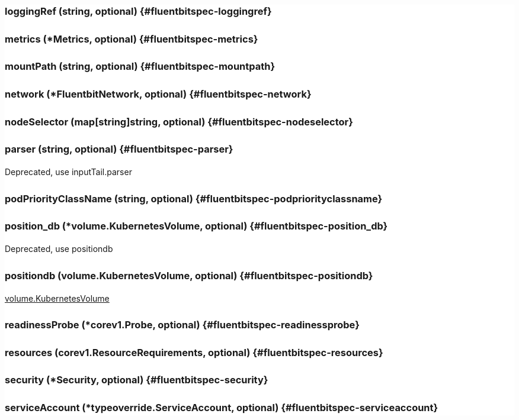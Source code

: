 ### loggingRef (string, optional) {#fluentbitspec-loggingref}


### metrics (*Metrics, optional) {#fluentbitspec-metrics}


### mountPath (string, optional) {#fluentbitspec-mountpath}


### network (*FluentbitNetwork, optional) {#fluentbitspec-network}


### nodeSelector (map[string]string, optional) {#fluentbitspec-nodeselector}


### parser (string, optional) {#fluentbitspec-parser}

Deprecated, use inputTail.parser 


### podPriorityClassName (string, optional) {#fluentbitspec-podpriorityclassname}


### position_db (*volume.KubernetesVolume, optional) {#fluentbitspec-position_db}

Deprecated, use positiondb 


### positiondb (volume.KubernetesVolume, optional) {#fluentbitspec-positiondb}

[volume.KubernetesVolume](https://github.com/cisco-open/operator-tools/tree/master/docs/types) 


### readinessProbe (*corev1.Probe, optional) {#fluentbitspec-readinessprobe}


### resources (corev1.ResourceRequirements, optional) {#fluentbitspec-resources}


### security (*Security, optional) {#fluentbitspec-security}


### serviceAccount (*typeoverride.ServiceAccount, optional) {#fluentbitspec-serviceaccount}

